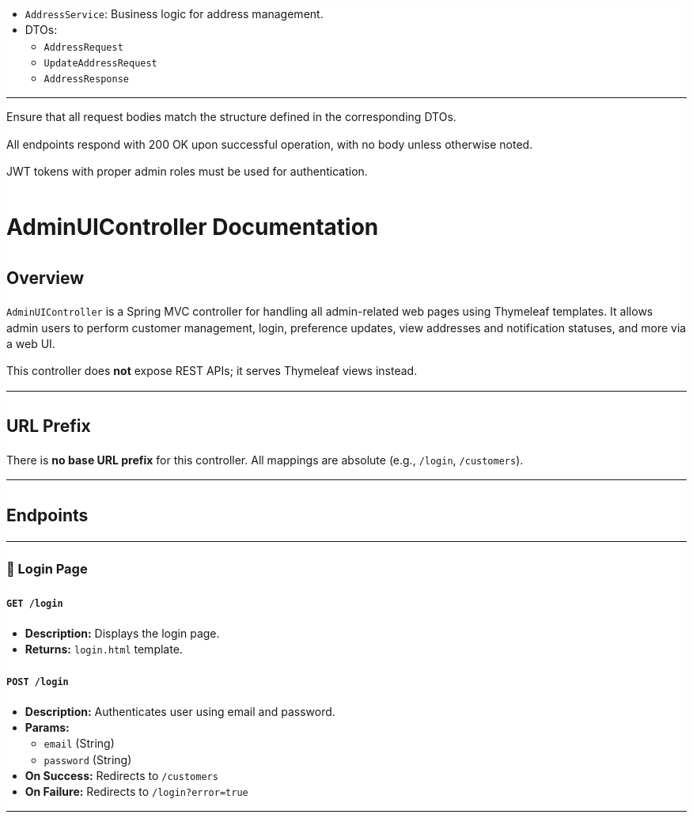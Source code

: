 - `AddressService`: Business logic for address management.
- DTOs:
    - `AddressRequest`
    - `UpdateAddressRequest`
    - `AddressResponse`

---
Ensure that all request bodies match the structure defined in the corresponding DTOs.

All endpoints respond with 200 OK upon successful operation, with no body unless otherwise noted.

JWT tokens with proper admin roles must be used for authentication.


# AdminUIController Documentation

## Overview

`AdminUIController` is a Spring MVC controller for handling all admin-related web pages using Thymeleaf templates. It allows admin users to perform customer management, login, preference updates, view addresses and notification statuses, and more via a web UI.

This controller does **not** expose REST APIs; it serves Thymeleaf views instead.

---

## URL Prefix

There is **no base URL prefix** for this controller. All mappings are absolute (e.g., `/login`, `/customers`).

---

## Endpoints

---

### 🔐 Login Page

#### `GET /login`
- **Description:** Displays the login page.
- **Returns:** `login.html` template.

#### `POST /login`
- **Description:** Authenticates user using email and password.
- **Params:**
    - `email` (String)
    - `password` (String)
- **On Success:** Redirects to `/customers`
- **On Failure:** Redirects to `/login?error=true`

---
